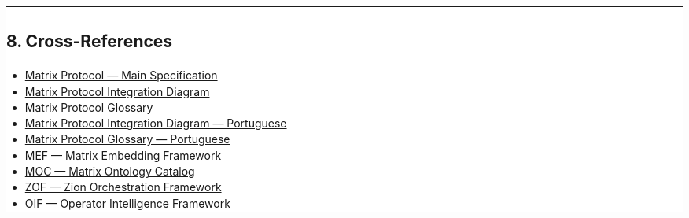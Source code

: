 
---

## 8. Cross-References

- [Matrix Protocol — Main Specification](MATRIX_PROTOCOL.md)  
- [Matrix Protocol Integration Diagram](MATRIX_PROTOCOL_INTEGRATION_DIAGRAM.md)  
- [Matrix Protocol Glossary](MATRIX_PROTOCOL_GLOSSARY.md)  
- [Matrix Protocol Integration Diagram — Portuguese](MATRIX_PROTOCOL_INTEGRATION_DIAGRAM_PT.md)  
- [Matrix Protocol Glossary — Portuguese](MATRIX_PROTOCOL_GLOSSARY_PT.md)  
- [MEF — Matrix Embedding Framework](MEF_MATRIX_EMBEDDING_FRAMEWORK.md)  
- [MOC — Matrix Ontology Catalog](MOC_MATRIX_ONTOLOGY_CATALOG.md)  
- [ZOF — Zion Orchestration Framework](ZOF_ZION_ORCHESTRATION_FRAMEWORK.md)  
- [OIF — Operator Intelligence Framework](OIF_OPERATOR_INTELLIGENCE_FRAMEWORK.md)  
